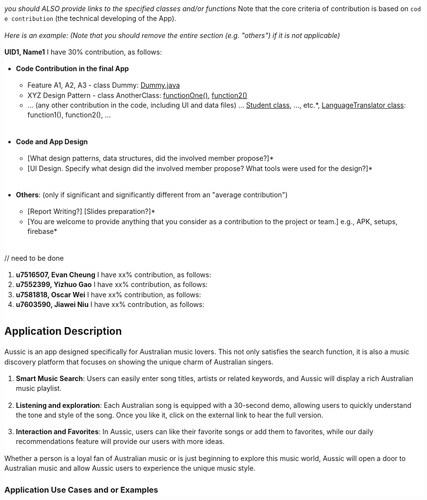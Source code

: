 *you should ALSO provide links to the specified classes and/or functions*
Note that the core criteria of contribution is based on `code contribution` (the technical developing of the App).

*Here is an example: (Note that you should remove the entire section (e.g. "others") if it is not applicable)*

 **UID1, Name1**  I have 30% contribution, as follows: <br>
  - **Code Contribution in the final App**
    - Feature A1, A2, A3 - class Dummy: [Dummy.java](https://gitlab.cecs.anu.edu.au/comp2100/group-project/ga-23s2/-/blob/main/items/media/_examples/Dummy.java)
    - XYZ Design Pattern -  class AnotherClass: [functionOne()](https://gitlab.cecs.anu.edu.au/comp2100/group-project/ga-23s2/-/blob/main/items/media/_examples/Dummy.java#L22-43), [function2()](the-URL)
    - ... (any other contribution in the code, including UI and data files) ... [Student class](../src/path/to/class/Student.java), ..., etc.*, [LanguageTranslator class](../src/path/to/class/LanguageTranslator.java): function1(), function2(), ... <br><br>

  - **Code and App Design** 
    - [What design patterns, data structures, did the involved member propose?]*
    - [UI Design. Specify what design did the involved member propose? What tools were used for the design?]* <br><br>

  - **Others**: (only if significant and significantly different from an "average contribution") 
    - [Report Writing?] [Slides preparation?]*
    - [You are welcome to provide anything that you consider as a contribution to the project or team.] e.g., APK, setups, firebase* <br><br>

// need to be done
1. **u7516507, Evan Cheung** I have xx% contribution, as follows: <br>
2. **u7552399, Yizhuo Gao**  I have xx% contribution, as follows: <br>
3. **u7581818, Oscar Wei**  I have xx% contribution, as follows: <br>
4. **u7603590, Jiawei Niu**  I have xx% contribution, as follows: <br>



## Application Description

Aussic is an app designed specifically for Australian music lovers. This not only satisfies the search function, it is also a music discovery platform that focuses on showing the unique charm of Australian singers.

1. **Smart Music Search**: Users can easily enter song titles, artists or related keywords, and Aussic will display a rich Australian music playlist.

2. **Listening and exploration**: Each Australian song is equipped with a 30-second demo, allowing users to quickly understand the tone and style of the song. Once you like it, click on the external link to hear the full version.

3. **Interaction and Favorites**: In Aussic, users can like their favorite songs or add them to favorites, while our daily recommendations feature will provide our users with more ideas.

Whether a person is a loyal fan of Australian music or is just beginning to explore this music world, Aussic will open a door to Australian music and allow Aussic users to experience the unique music style.

### Application Use Cases and or Examples

